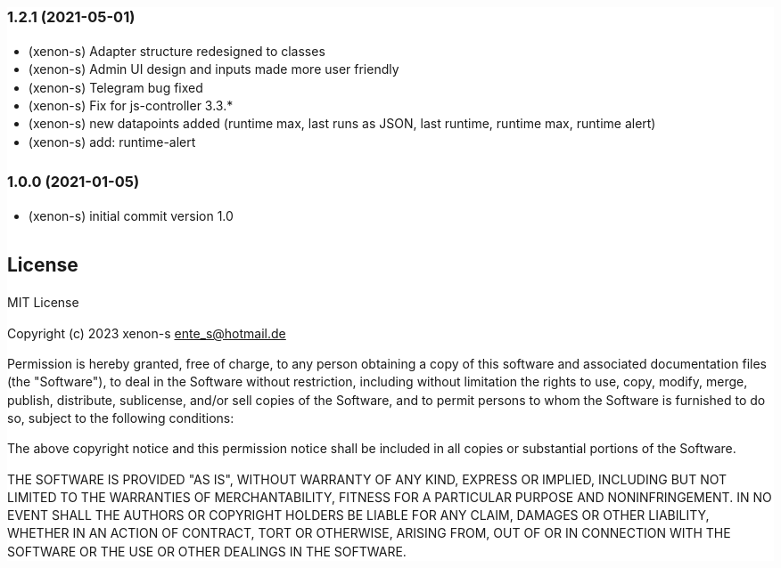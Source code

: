 ### 1.2.1 (2021-05-01)
* (xenon-s) Adapter structure redesigned to classes
* (xenon-s) Admin UI design and inputs made more user friendly
* (xenon-s) Telegram bug fixed
* (xenon-s) Fix for js-controller 3.3.*
* (xenon-s) new datapoints added (runtime max, last runs as JSON, last runtime, runtime max, runtime alert)
* (xenon-s) add: runtime-alert

### 1.0.0 (2021-01-05)
* (xenon-s) initial commit version 1.0

## License

MIT License

Copyright (c) 2023 xenon-s <ente_s@hotmail.de>

Permission is hereby granted, free of charge, to any person obtaining a copy
of this software and associated documentation files (the "Software"), to deal
in the Software without restriction, including without limitation the rights
to use, copy, modify, merge, publish, distribute, sublicense, and/or sell
copies of the Software, and to permit persons to whom the Software is
furnished to do so, subject to the following conditions:

The above copyright notice and this permission notice shall be included in all
copies or substantial portions of the Software.

THE SOFTWARE IS PROVIDED "AS IS", WITHOUT WARRANTY OF ANY KIND, EXPRESS OR
IMPLIED, INCLUDING BUT NOT LIMITED TO THE WARRANTIES OF MERCHANTABILITY,
FITNESS FOR A PARTICULAR PURPOSE AND NONINFRINGEMENT. IN NO EVENT SHALL THE
AUTHORS OR COPYRIGHT HOLDERS BE LIABLE FOR ANY CLAIM, DAMAGES OR OTHER
LIABILITY, WHETHER IN AN ACTION OF CONTRACT, TORT OR OTHERWISE, ARISING FROM,
OUT OF OR IN CONNECTION WITH THE SOFTWARE OR THE USE OR OTHER DEALINGS IN THE
SOFTWARE.
